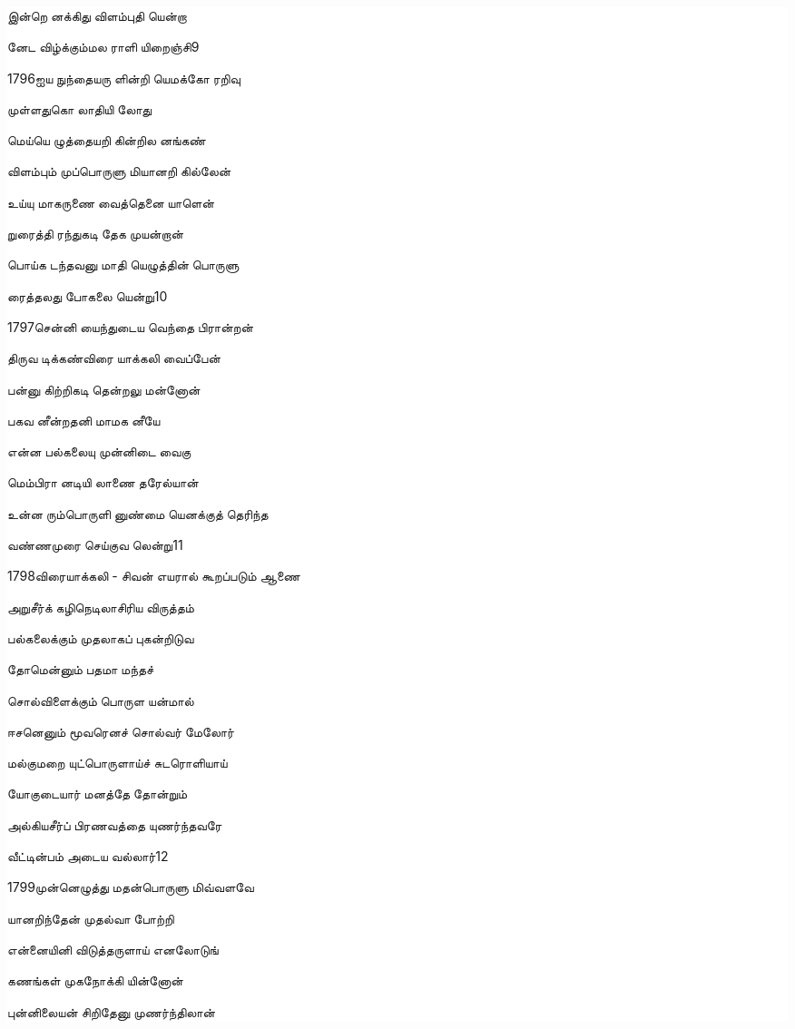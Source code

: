 இன்றெ னக்கிது விளம்புதி யென்றா  

னேட விழ்க்கும்மல ராளி யிறைஞ்சி9

 1796ஐய நுந்தையரு ளின்றி யெமக்கோ ரறிவு  

முள்ளதுகொ லாதியி லோது  

மெய்யெ ழுத்தையறி கின்றில னங்கண்  

விளம்பும் முப்பொருளு மியானறி கில்லேன்  

உய்யு மாகருணை வைத்தெனை யாளென்  

றுரைத்தி ரந்துகடி தேக முயன்றான்  

பொய்க டந்தவனு மாதி யெழுத்தின் பொருளு  

ரைத்தலது போகலை யென்று10

 1797சென்னி யைந்துடைய வெந்தை பிரான்றன்  

திருவ டிக்கண்விரை யாக்கலி வைப்பேன்  

பன்னு கிற்றிகடி தென்றலு மன்னோன்  

பகவ னீன்றதனி மாமக னீயே  

என்ன பல்கலையு முன்னிடை வைகு  

மெம்பிரா னடியி லாணை தரேல்யான்  

உன்ன ரும்பொருளி னுண்மை யெனக்குத் தெரிந்த  

வண்ணமுரை செய்குவ லென்று11

 1798விரையாக்கலி - சிவன் எயரால் கூறப்படும் ஆணை  

அறுசீர்க் கழிநெடிலாசிரிய விருத்தம்  

பல்கலைக்கும் முதலாகப் புகன்றிடுவ  

தோமென்னும் பதமா மந்தச்  

சொல்விளைக்கும் பொருள யன்மால்  

ஈசனெனும் மூவரெனச் சொல்வர் மேலோர்  

மல்குமறை யுட்பொருளாய்ச் சுடரொளியாய்  

யோகுடையார் மனத்தே தோன்றும்  

அல்கியசீர்ப் பிரணவத்தை யுணர்ந்தவரே  

வீட்டின்பம் அடைய வல்லார்12

 1799முன்னெழுத்து மதன்பொருளு மிவ்வளவே  

யானறிந்தேன் முதல்வா போற்றி  

என்னையினி விடுத்தருளாய் எனலோடுங்  

கணங்கள் முகநோக்கி யின்னோன்  

புன்னிலையன் சிறிதேனு முணர்ந்திலான்  
